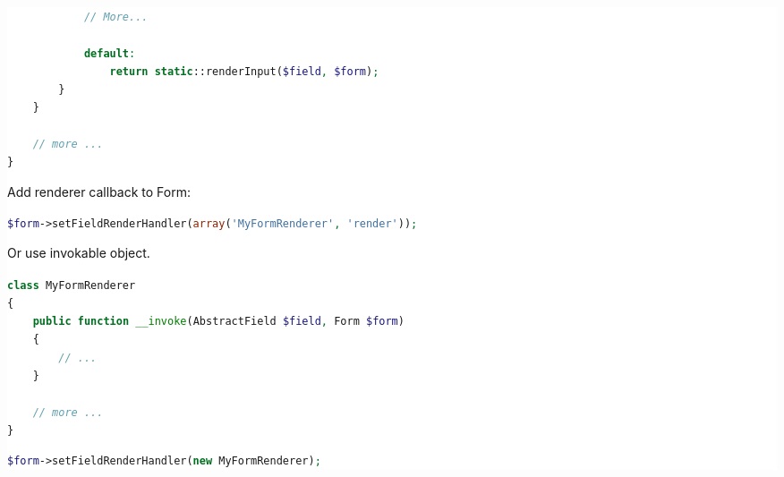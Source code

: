 ``` php
            // More...
                
            default:
                return static::renderInput($field, $form);
        }
    }
    
    // more ...
}
```

Add renderer callback to Form:

``` php
$form->setFieldRenderHandler(array('MyFormRenderer', 'render'));
```

Or use invokable object.

``` php
class MyFormRenderer
{
    public function __invoke(AbstractField $field, Form $form)
    {
        // ...
    }
    
    // more ...
}
```

``` php
$form->setFieldRenderHandler(new MyFormRenderer);
```
